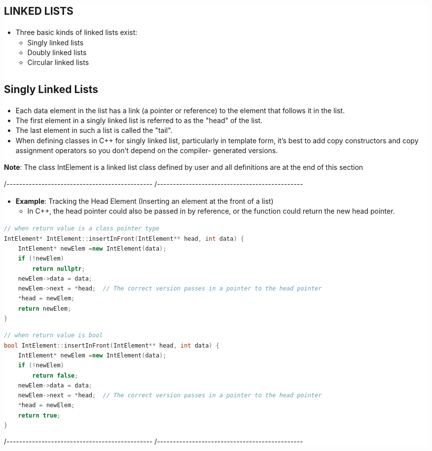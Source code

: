 ## LINKED LISTS

- Three basic kinds of linked lists exist: 
  - Singly linked lists
  - Doubly linked lists 
  - Circular linked lists 

## Singly Linked Lists
- Each data element in the list has a link (a pointer or reference) to the element that follows it in the list. 
- The first element in a singly linked list is referred to as the "head" of the list. 
- The last element in such a list is called the "tail".
- When defining classes in C++ for singly linked list, particularly in template form, it’s best to add copy constructors and copy assignment operators so you don’t depend on the compiler- generated versions.

**Note**: The class IntElement is a linked list class defined by user and all definitions are at the end of this section

/----------------------------------------------
/----------------------------------------------

- **Example**: Tracking the Head Element (Inserting an element at the front of a list)
  - In C++, the head pointer could also be passed in by reference, or the function could return the new head pointer.
  
```cpp
// when return value is a class pointer type
IntElement* IntElement::insertInFront(IntElement** head, int data) {
	IntElement* newElem =new IntElement(data);
	if (!newElem)
		return nullptr;
	newElem->data = data;
	newElem->next = *head;  // The correct version passes in a pointer to the head pointer
	*head = newElem;
	return newElem;
}
```

```cpp
// when return value is bool 
bool IntElement::insertInFront(IntElement** head, int data) {
	IntElement* newElem =new IntElement(data);
	if (!newElem)
		return false;
	newElem->data = data;
	newElem->next = *head;  // The correct version passes in a pointer to the head pointer
	*head = newElem;
	return true;
}
```

/----------------------------------------------
/----------------------------------------------
